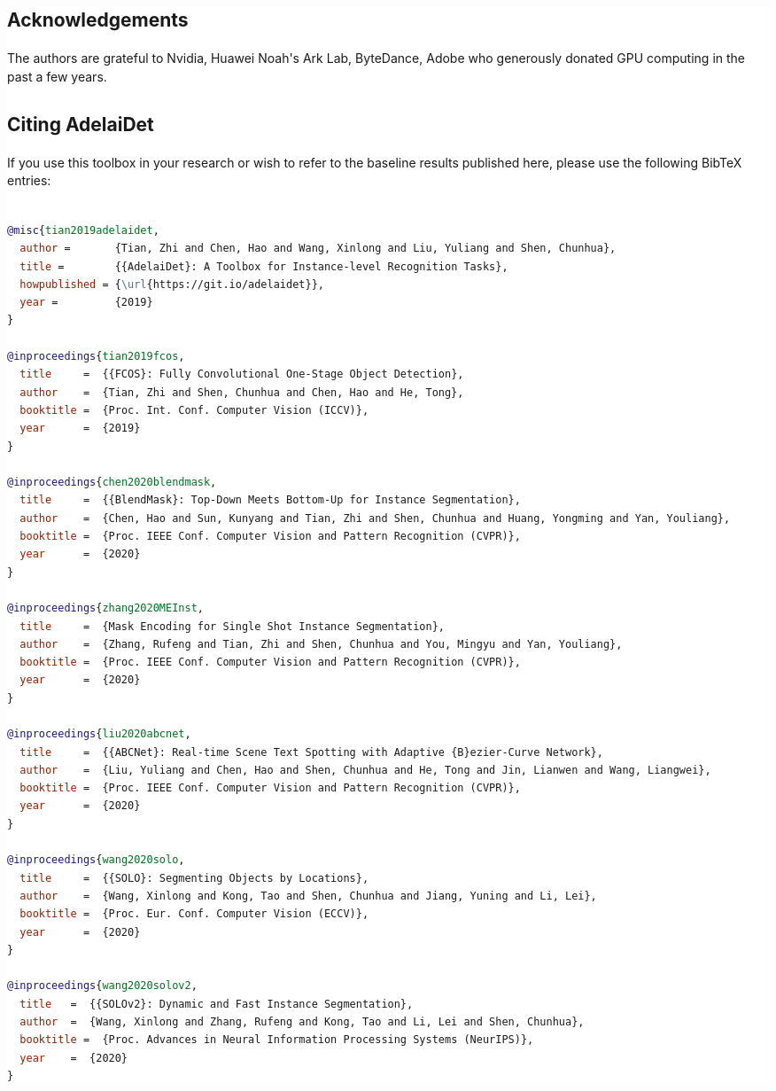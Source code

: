 
## Acknowledgements

The authors are grateful to
Nvidia, Huawei Noah's Ark Lab, ByteDance, Adobe who generously donated GPU computing in the past a few years.

## Citing AdelaiDet

If you use this toolbox in your research or wish to refer to the baseline results published here, please use the following BibTeX entries:

```BibTeX

@misc{tian2019adelaidet,
  author =       {Tian, Zhi and Chen, Hao and Wang, Xinlong and Liu, Yuliang and Shen, Chunhua},
  title =        {{AdelaiDet}: A Toolbox for Instance-level Recognition Tasks},
  howpublished = {\url{https://git.io/adelaidet}},
  year =         {2019}
}

@inproceedings{tian2019fcos,
  title     =  {{FCOS}: Fully Convolutional One-Stage Object Detection},
  author    =  {Tian, Zhi and Shen, Chunhua and Chen, Hao and He, Tong},
  booktitle =  {Proc. Int. Conf. Computer Vision (ICCV)},
  year      =  {2019}
}

@inproceedings{chen2020blendmask,
  title     =  {{BlendMask}: Top-Down Meets Bottom-Up for Instance Segmentation},
  author    =  {Chen, Hao and Sun, Kunyang and Tian, Zhi and Shen, Chunhua and Huang, Yongming and Yan, Youliang},
  booktitle =  {Proc. IEEE Conf. Computer Vision and Pattern Recognition (CVPR)},
  year      =  {2020}
}

@inproceedings{zhang2020MEInst,
  title     =  {Mask Encoding for Single Shot Instance Segmentation},
  author    =  {Zhang, Rufeng and Tian, Zhi and Shen, Chunhua and You, Mingyu and Yan, Youliang},
  booktitle =  {Proc. IEEE Conf. Computer Vision and Pattern Recognition (CVPR)},
  year      =  {2020}
}

@inproceedings{liu2020abcnet,
  title     =  {{ABCNet}: Real-time Scene Text Spotting with Adaptive {B}ezier-Curve Network},
  author    =  {Liu, Yuliang and Chen, Hao and Shen, Chunhua and He, Tong and Jin, Lianwen and Wang, Liangwei},
  booktitle =  {Proc. IEEE Conf. Computer Vision and Pattern Recognition (CVPR)},
  year      =  {2020}
}

@inproceedings{wang2020solo,
  title     =  {{SOLO}: Segmenting Objects by Locations},
  author    =  {Wang, Xinlong and Kong, Tao and Shen, Chunhua and Jiang, Yuning and Li, Lei},
  booktitle =  {Proc. Eur. Conf. Computer Vision (ECCV)},
  year      =  {2020}
}

@inproceedings{wang2020solov2,
  title   =  {{SOLOv2}: Dynamic and Fast Instance Segmentation},
  author  =  {Wang, Xinlong and Zhang, Rufeng and Kong, Tao and Li, Lei and Shen, Chunhua},
  booktitle =  {Proc. Advances in Neural Information Processing Systems (NeurIPS)},
  year    =  {2020}
}
```